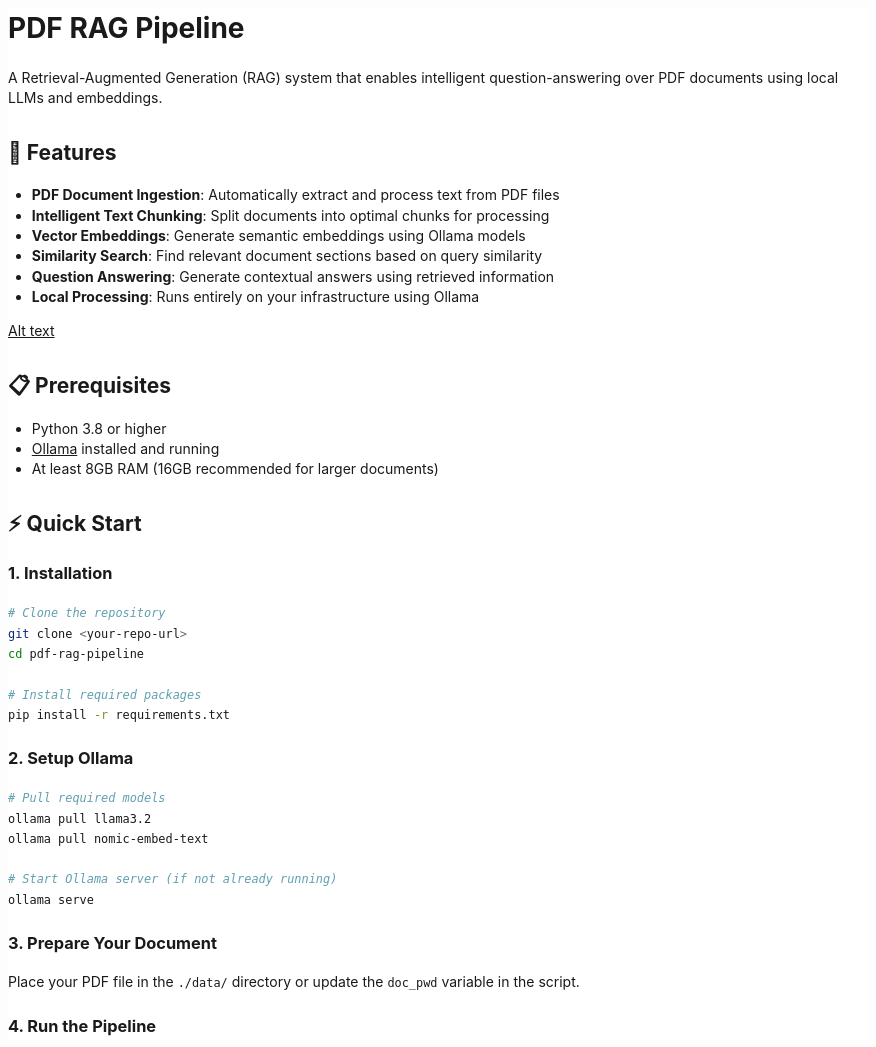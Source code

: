 # PDF RAG Pipeline

A Retrieval-Augmented Generation (RAG) system that enables intelligent question-answering over PDF documents using local LLMs and embeddings.

## 🚀 Features

- **PDF Document Ingestion**: Automatically extract and process text from PDF files
- **Intelligent Text Chunking**: Split documents into optimal chunks for processing
- **Vector Embeddings**: Generate semantic embeddings using Ollama models
- **Similarity Search**: Find relevant document sections based on query similarity
- **Question Answering**: Generate contextual answers using retrieved information
- **Local Processing**: Runs entirely on your infrastructure using Ollama


[Alt text](./image/Screenshot.png)

## 📋 Prerequisites

- Python 3.8 or higher
- [Ollama](https://ollama.ai/) installed and running
- At least 8GB RAM (16GB recommended for larger documents)

## ⚡ Quick Start

### 1. Installation

```bash
# Clone the repository
git clone <your-repo-url>
cd pdf-rag-pipeline

# Install required packages
pip install -r requirements.txt
```

### 2. Setup Ollama

```bash
# Pull required models
ollama pull llama3.2
ollama pull nomic-embed-text

# Start Ollama server (if not already running)
ollama serve
```

### 3. Prepare Your Document

Place your PDF file in the `./data/` directory or update the `doc_pwd` variable in the script.

### 4. Run the Pipeline
